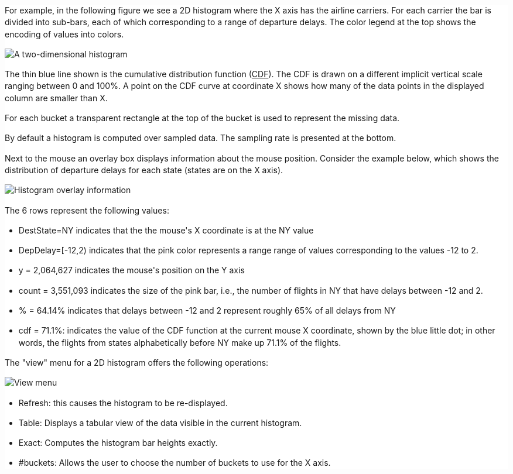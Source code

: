 For example, in the following figure we see a 2D histogram where the X
axis has the airline carriers.  For each carrier the bar is divided
into sub-bars, each of which corresponding to a range of departure
delays.  The color legend at the top shows the encoding of values into
colors.

![A two-dimensional histogram](hillview-histogram2d.png)

The thin blue line shown is the cumulative distribution function
([CDF](https://en.wikipedia.org/wiki/Cumulative_distribution_function)).
The CDF is drawn on a different implicit vertical scale ranging
between 0 and 100%.  A point on the CDF curve at coordinate X shows
how many of the data points in the displayed column are smaller than X.

For each bucket a transparent rectangle at the top of the bucket is
used to represent the missing data.

By default a histogram is computed over sampled data. The sampling
rate is presented at the bottom.

Next to the mouse an overlay box displays information about the mouse
position.  Consider the example below, which shows the distribution of
departure delays for each state (states are on the X axis).

![Histogram overlay information](histogram-2d-overlay.png)

The 6 rows represent the following values:

* DestState=NY indicates that the the mouse's X coordinate is at the NY value

* DepDelay=[-12,2) indicates that the pink color represents a range
  range of values corresponding to the values -12 to 2.

* y = 2,064,627 indicates the mouse's position on the Y axis

* count = 3,551,093 indicates the size of the pink bar, i.e., the
  number of flights in NY that have delays between -12 and 2.

* % = 64.14% indicates that delays between -12 and 2 represent roughly
    65% of all delays from NY

* cdf = 71.1%: indicates the value of the CDF function at the current
  mouse X coordinate, shown by the blue little dot; in other words,
  the flights from states alphabetically before NY make up 71.1% of the
  flights.

The "view" menu for a 2D histogram offers the following operations:

![View menu](2d-histogram-view-menu.png)

* Refresh: this causes the histogram to be re-displayed.

* Table: Displays a tabular view of the data visible in the current
  histogram.

* Exact: Computes the histogram bar heights exactly.

* \#buckets: Allows the user to choose the number of buckets to use
  for the X axis.
